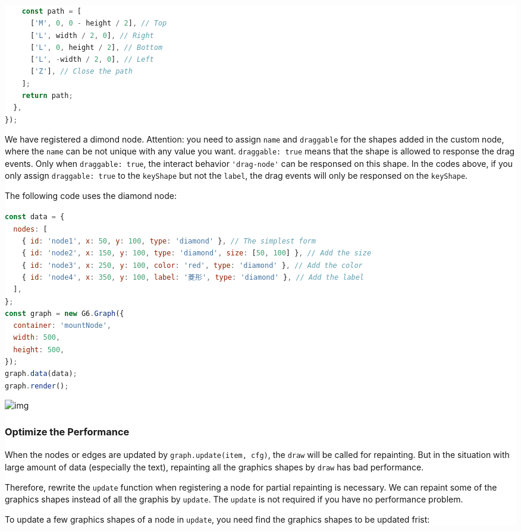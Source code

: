 ```javascript
    const path = [
      ['M', 0, 0 - height / 2], // Top
      ['L', width / 2, 0], // Right
      ['L', 0, height / 2], // Bottom
      ['L', -width / 2, 0], // Left
      ['Z'], // Close the path
    ];
    return path;
  },
});
```

We have registered a dimond node. Attention: you need to assign `name` and `draggable` for the shapes added in the custom node, where the `name` can be not unique with any value you want. `draggable: true` means that the shape is allowed to response the drag events. Only when `draggable: true`, the interact behavior `'drag-node'` can be responsed on this shape. In the codes above, if you only assign `draggable: true` to the `keyShape` but not the `label`, the drag events will only be responsed on the `keyShape`.


The following code uses the diamond node:

```javascript
const data = {
  nodes: [
    { id: 'node1', x: 50, y: 100, type: 'diamond' }, // The simplest form
    { id: 'node2', x: 150, y: 100, type: 'diamond', size: [50, 100] }, // Add the size
    { id: 'node3', x: 250, y: 100, color: 'red', type: 'diamond' }, // Add the color
    { id: 'node4', x: 350, y: 100, label: '菱形', type: 'diamond' }, // Add the label
  ],
};
const graph = new G6.Graph({
  container: 'mountNode',
  width: 500,
  height: 500,
});
graph.data(data);
graph.render();
```

<img src='https://gw.alipayobjects.com/mdn/rms_f8c6a0/afts/img/A*qv88SrrnmFAAAAAAAAAAAABkARQnAQ' alt='img' width='300'/>

### Optimize the Performance

When the nodes or edges are updated by `graph.update(item, cfg)`, the `draw` will be called for repainting. But in the situation with large amount of data (especially the text), repainting all the graphics shapes by `draw` has bad performance.

Therefore, rewrite the `update` function when registering a node for partial repainting is necessary. We can repaint some of the graphics shapes instead of all the graphis by `update`. The `update` is not required if you have no performance problem.

To update a few graphics shapes of a node in `update`, you need find the graphics shapes to be updated frist:

